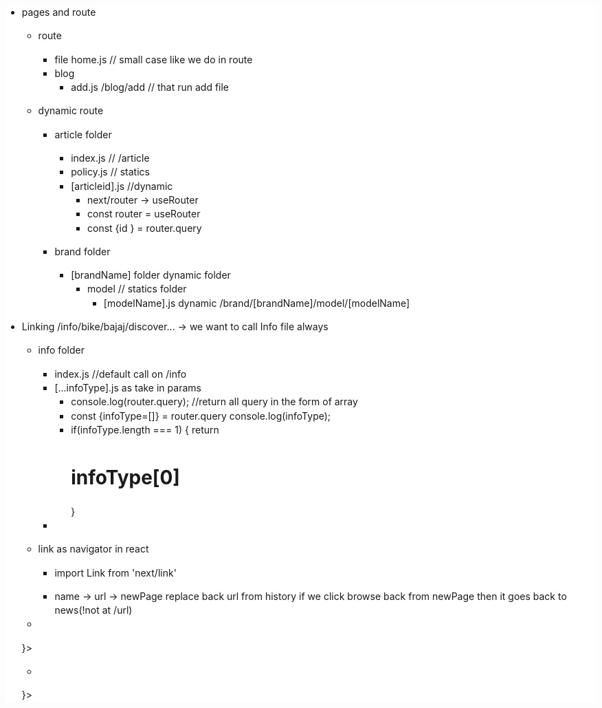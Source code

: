 * pages and route
    * route
        * file home.js // small case like we do in route
        * blog 
            * add.js
            /blog/add // that run add file
        
    * dynamic route
        * article folder
            * index.js // /article
            * policy.js // statics 
            * [articleid].js //dynamic
                * next/router -> useRouter
                * const router = useRouter
                * const {id } = router.query

        * brand folder
            * [brandName] folder dynamic folder
                * model // statics folder
                    * [modelName].js dynamic
        /brand/[brandName]/model/[modelName]

* Linking 
    /info/bike/bajaj/discover...
    -> we want to call Info file always
    * info folder
        * index.js //default call on /info
        * [...infoType].js as take in params
            * console.log(router.query); //return all query in the form of array
            * const {infoType=[]} = router.query
            console.log(infoType);
            * if(infoType.length === 1) {
                return <h1> infoType[0]</h1>
            }
        * 
    * link as navigator in react
        * import Link from 'next/link'
        *   <link href="/home-data> behave like a button
                button name
            </link>

            <link href="/url" replace>
                name -> url -> newPage
                replace back url from history
                if we click browse back from newPage
                then it goes back to news(!not at /url)
            </link>

    * <link href={
        pathname:"/about',
        query: {name: 'dummy', id: {} ....}
    }>

    * <link href={
        pathname: 'blog/blockId',
        query: {blogId: 5}
    }>
